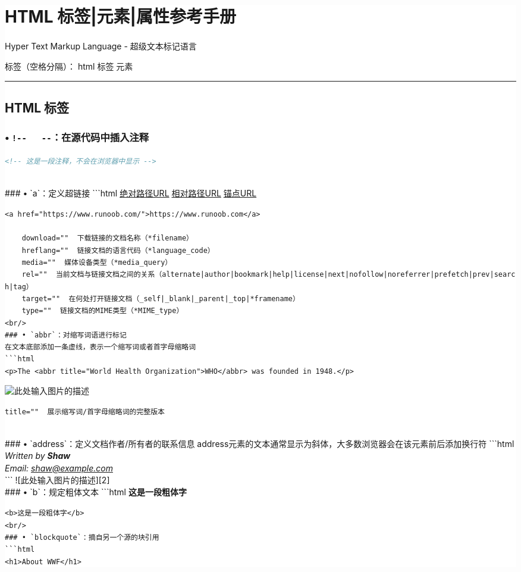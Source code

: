 ﻿# HTML 标签|元素|属性参考手册
Hyper Text Markup Language - 超级文本标记语言
 
标签（空格分隔）： html 标签 元素

---

## HTML 标签
### • `!--   --`：在源代码中插入注释
```html
<!-- 这是一段注释，不会在浏览器中显示 -->
```
<br/>
### • `a`：定义超链接
```html
<a href="https://www.runoob.com/">绝对路径URL</a>
<a href="tag_a.php">相对路径URL</a>
<a href="#top">锚点URL</a>

<!-- href：规定链接的目标URL -->
```
<a href="https://www.runoob.com/">https://www.runoob.com</a>

    download=""  下载链接的文档名称（*filename）
    hreflang=""  链接文档的语言代码（*language_code）
    media=""  媒体设备类型（*media_query）
    rel=""  当前文档与链接文档之间的关系（alternate|author|bookmark|help|license|next|nofollow|noreferrer|prefetch|prev|search|tag）
    target=""  在何处打开链接文档（_self|_blank|_parent|_top|*framename）
    type=""  链接文档的MIME类型（*MIME_type）
<br/>
### • `abbr`：对缩写词语进行标记
在文本底部添加一条虚线，表示一个缩写词或者首字母缩略词
```html
<p>The <abbr title="World Health Organization">WHO</abbr> was founded in 1948.</p>
```
![此处输入图片的描述][1]

    title=""  展示缩写词/首字母缩略词的完整版本
<br/>
### • `address`：定义文档作者/所有者的联系信息
address元素的文本通常显示为斜体，大多数浏览器会在该元素前后添加换行符
```html
<address>
Written by <strong>Shaw</strong><br>
Email: <a href="mailto:shaw@example.com">shaw@example.com</a>
</address>
```
![此处输入图片的描述][2]
<br/>
### • `b`：规定粗体文本
```html
<b>这是一段粗体字</b>

<!-- <i>、<b>、<u>元素相邻时，需用<br/>换行 -->
```
<b>这是一段粗体字</b>
<br/>
### • `blockquote`：摘自另一个源的块引用
```html
<h1>About WWF</h1>
```

  [1]: http://wx4.sinaimg.cn/large/7de6638dly1fwonpa48vsg20nv07b0tr.gif
  [1]: https://wx4.sinaimg.cn/mw690/7de6638dly1fwnuvfapozj20o101tgll.jpg
  [2]: https://wx1.sinaimg.cn/mw690/7de6638dly1fwomk40xlcj20ny029jre.jpg
  [3]: https://wx2.sinaimg.cn/mw690/7de6638dly1fwon64k6zfj20ny0c8myv.jpg
  [4]: https://wx4.sinaimg.cn/mw690/7de6638dly1fwoq7qezoyj20nw01cmx6.jpg
  [5]: https://wx4.sinaimg.cn/mw690/7de6638dly1fwol0kj9z7j20ns01n743.jpg
  [6]: https://wx2.sinaimg.cn/mw690/7de6638dly1fwoi5c27znj20np058weh.jpg
  [7]: https://wx3.sinaimg.cn/mw690/7de6638dly1fv2dlmghllj20pl03o3ym.jpg
  [8]: https://wx2.sinaimg.cn/mw690/7de6638dly1fwny027prkj20nr0cwjrp.jpg
  [9]: https://wx2.sinaimg.cn/mw690/7de6638dly1fwop2c6iloj20nw0190sl.jpg
  [10]: https://wx3.sinaimg.cn/mw690/7de6638dly1fwnyxwpugij20nw05zdfw.jpg
  [11]: https://wx1.sinaimg.cn/mw690/7de6638dly1fvqlgxoupej20pi016aa0.jpg
  [12]: https://wx4.sinaimg.cn/mw690/7de6638dly1fwok9hlajcj20o205tglm.jpg
  [13]: https://wx2.sinaimg.cn/mw690/7de6638dly1fwnyt0d7chj20np0eeq3m.jpg
  [14]: https://wx1.sinaimg.cn/mw690/7de6638dly1fu2okz4rvsj206j02gweb.jpg
  [15]: https://wx1.sinaimg.cn/mw690/7de6638dly1fwop3tsf1kj20o901bwed.jpg